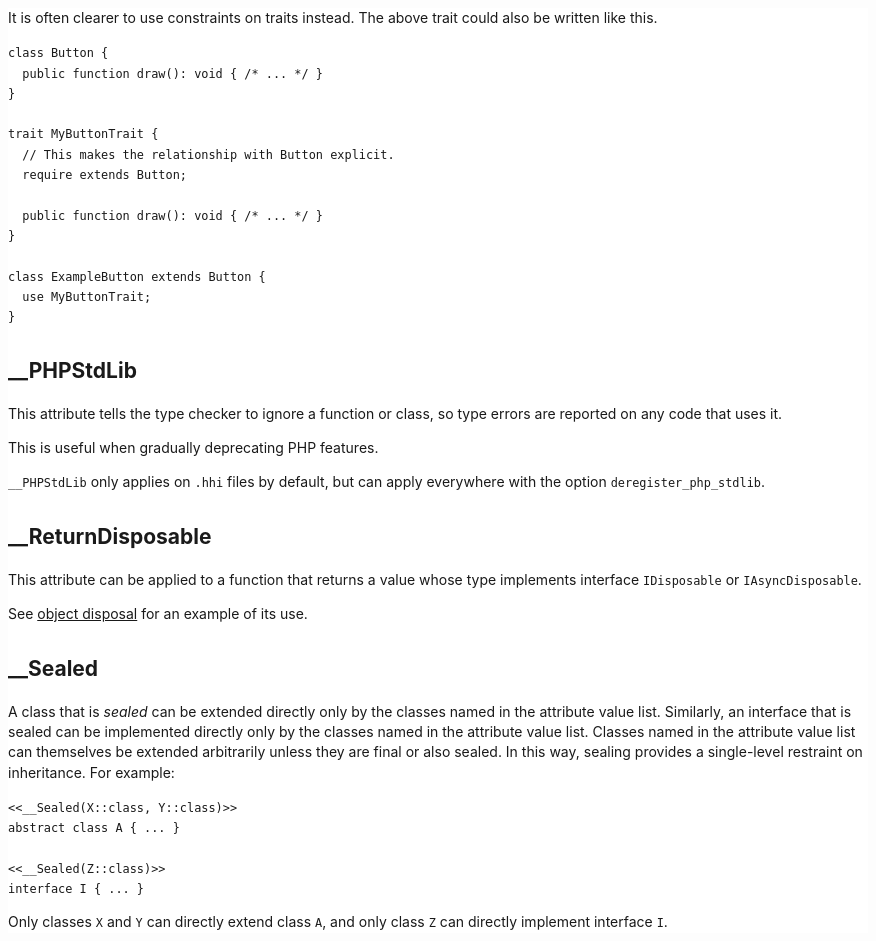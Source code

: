```Hack
```

It is often clearer to use constraints on traits instead. The above
trait could also be written like this.

```Hack
class Button {
  public function draw(): void { /* ... */ }
}

trait MyButtonTrait {
  // This makes the relationship with Button explicit.
  require extends Button;

  public function draw(): void { /* ... */ }
}

class ExampleButton extends Button {
  use MyButtonTrait;
}
```

## __PHPStdLib

This attribute tells the type checker to ignore a function or class,
so type errors are reported on any code that uses it.

This is useful when gradually deprecating PHP features.

`__PHPStdLib` only applies on `.hhi` files by default, but can apply
everywhere with the option `deregister_php_stdlib`.

## __ReturnDisposable

This attribute can be applied to a function that returns a value whose type implements interface `IDisposable` or `IAsyncDisposable`.

See [object disposal](../classes/object-disposal.md) for an example of its use.

## __Sealed

A class that is *sealed* can be extended directly only by the classes named in the attribute value list. Similarly, an interface that is sealed
can be implemented directly only by the classes named in the attribute value list. Classes named in the attribute value list can themselves be
extended arbitrarily unless they are final or also sealed. In this way, sealing provides a single-level restraint on inheritance.
For example:

```Hack
<<__Sealed(X::class, Y::class)>>
abstract class A { ... }

<<__Sealed(Z::class)>>
interface I { ... }
```

Only classes `X` and `Y` can directly extend class `A`, and only class `Z` can directly implement interface `I`.
